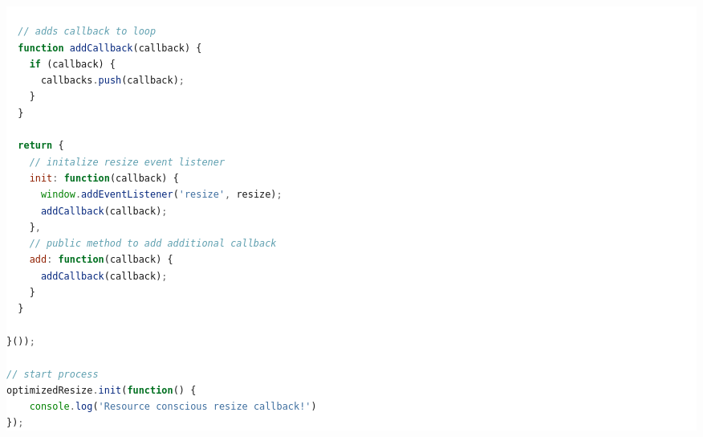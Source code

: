 ```javascript

  // adds callback to loop
  function addCallback(callback) {
    if (callback) {
      callbacks.push(callback);
    }
  }
  
  return {
    // initalize resize event listener
    init: function(callback) {
      window.addEventListener('resize', resize);
      addCallback(callback);
    },
    // public method to add additional callback
    add: function(callback) {
      addCallback(callback);
    }
  }
  
}());

// start process
optimizedResize.init(function() {
    console.log('Resource conscious resize callback!')
});
```